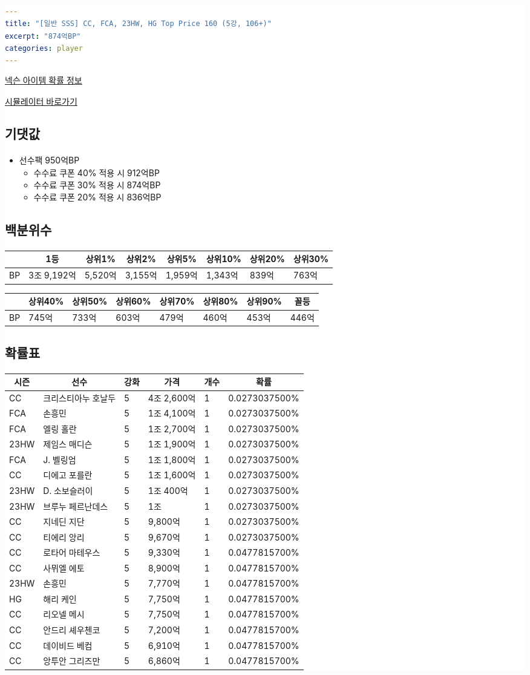 ```yaml
---
title: "[일반 SSS] CC, FCA, 23HW, HG Top Price 160 (5강, 106+)"
excerpt: "874억BP"
categories: player
---
```

[넥슨 아이템 확률 정보](http://iteminfo.nexon.com/probability/fco?sn=7480)

[시뮬레이터 바로가기](/simulator/7480)
## 기댓값
- 선수팩 950억BP
  - 수수료 쿠폰 40% 적용 시 912억BP
  - 수수료 쿠폰 30% 적용 시 874억BP
  - 수수료 쿠폰 20% 적용 시 836억BP


## 백분위수

||1등|상위1%|상위2%|상위5%|상위10%|상위20%|상위30%|
|---|---|---|---|---|---|---|---|
|BP|3조 9,192억|5,520억|3,155억|1,959억|1,343억|839억|763억|

||상위40%|상위50%|상위60%|상위70%|상위80%|상위90%|꼴등|
|---|---|---|---|---|---|---|---|
|BP|745억|733억|603억|479억|460억|453억|446억|


## 확률표

|시즌|선수|강화|가격|개수|확률|
|---|---|---|---|---|---|
|CC|크리스티아누 호날두|5|4조 2,600억|1|0.0273037500%|
|FCA|손흥민|5|1조 4,100억|1|0.0273037500%|
|FCA|엘링 홀란|5|1조 2,700억|1|0.0273037500%|
|23HW|제임스 매디슨|5|1조 1,900억|1|0.0273037500%|
|FCA|J. 벨링엄|5|1조 1,800억|1|0.0273037500%|
|CC|디에고 포를란|5|1조 1,600억|1|0.0273037500%|
|23HW|D. 소보슬러이|5|1조 400억|1|0.0273037500%|
|23HW|브루누 페르난데스|5|1조|1|0.0273037500%|
|CC|지네딘 지단|5|9,800억|1|0.0273037500%|
|CC|티에리 앙리|5|9,670억|1|0.0273037500%|
|CC|로타어 마테우스|5|9,330억|1|0.0477815700%|
|CC|사뮈엘 에토|5|8,900억|1|0.0477815700%|
|23HW|손흥민|5|7,770억|1|0.0477815700%|
|HG|해리 케인|5|7,750억|1|0.0477815700%|
|CC|리오넬 메시|5|7,750억|1|0.0477815700%|
|CC|안드리 셰우첸코|5|7,200억|1|0.0477815700%|
|CC|데이비드 베컴|5|6,910억|1|0.0477815700%|
|CC|앙투안 그리즈만|5|6,860억|1|0.0477815700%|